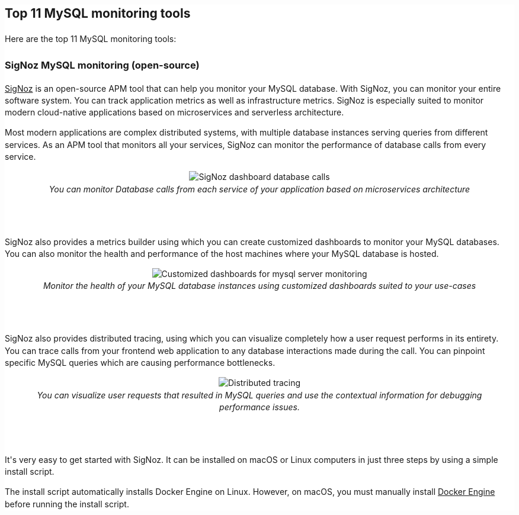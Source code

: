 ## Top 11 MySQL monitoring tools

Here are the top 11 MySQL monitoring tools:

### SigNoz MySQL monitoring (open-source)

[SigNoz](https://signoz.io/) is an open-source APM tool that can help you monitor your MySQL database. With SigNoz, you can monitor your entire software system. You can track application metrics as well as infrastructure metrics. SigNoz is especially suited to monitor modern cloud-native applications based on microservices and serverless architecture.

Most modern applications are complex distributed systems, with multiple database instances serving queries from different services. As an APM tool that monitors all your services, SigNoz can monitor the performance of database calls from every service.

<figure data-zoomable align='center'>
    <img src="/img/blog/2022/06/signoz_database_calls.webp" alt="SigNoz dashboard database calls"/>
    <figcaption><i>You can monitor Database calls from each service of your application based on microservices architecture</i></figcaption>
</figure>

<br></br>

SigNoz also provides a metrics builder using which you can create customized dashboards to monitor your MySQL databases. You can also monitor the health and performance of the host machines where your MySQL database is hosted.

<figure data-zoomable align='center'>
    <img src="/img/blog/2022/06/signoz_hostmetrics.webp" alt="Customized dashboards for mysql server monitoring"/>
    <figcaption><i>Monitor the health of your MySQL database instances using customized dashboards suited to your use-cases</i></figcaption>
</figure>

<br></br>

SigNoz also provides distributed tracing, using which you can visualize completely how a user request performs in its entirety. You can trace calls from your frontend web application to any database interactions made during the call. You can pinpoint specific MySQL queries which are causing performance bottlenecks.

<figure data-zoomable align='center'>
    <img src="/img/blog/2022/06/db_traces.webp" alt="Distributed tracing"/>
    <figcaption><i>You can visualize user requests that resulted in MySQL queries and use the contextual information for debugging performance issues.</i></figcaption>
</figure>

<br></br>

It's very easy to get started with SigNoz. It can be installed on macOS or Linux computers in just three steps by using a simple install script.

The install script automatically installs Docker Engine on Linux. However, on macOS, you must manually install <a href = "https://docs.docker.com/engine/install/" rel="noopener noreferrer nofollow" target="_blank" >Docker Engine</a> before running the install script.
